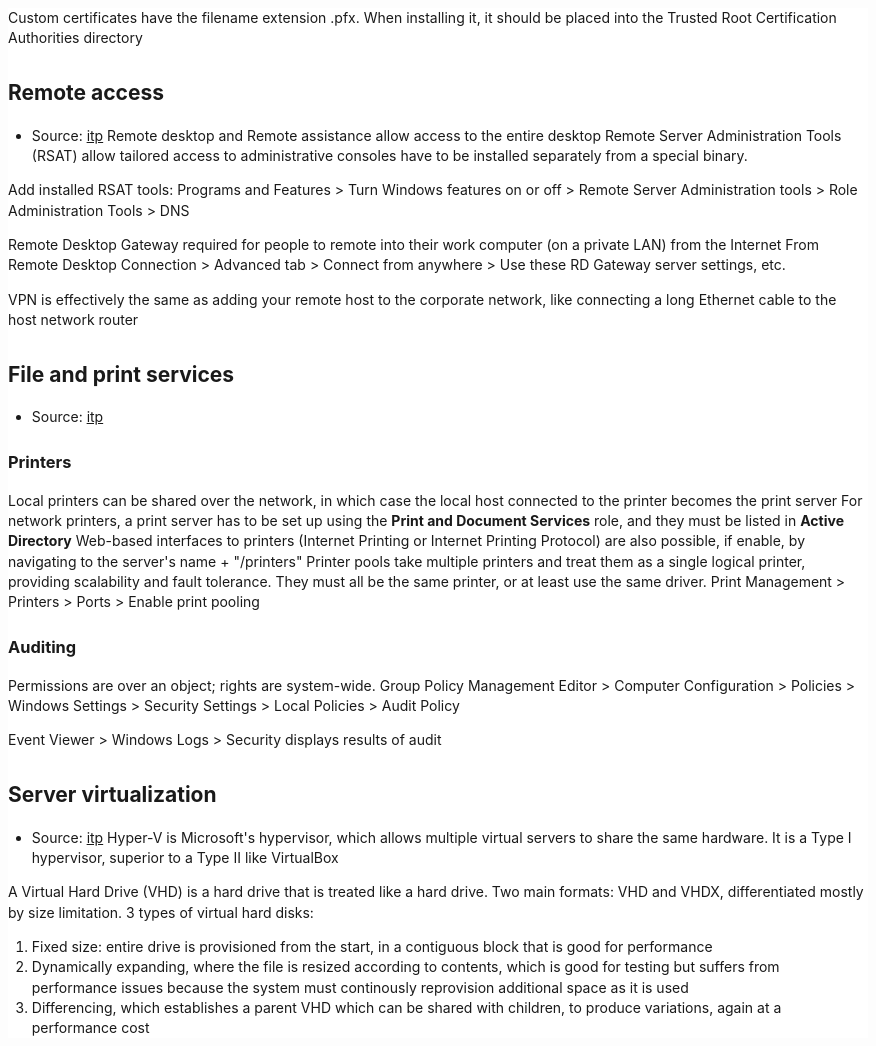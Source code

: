 Custom certificates have the filename extension .pfx. When installing it, it should be placed into the Trusted Root Certification Authorities directory

## Remote access
- Source: [itp](https://app.itpro.tv/course-library/mta-server1/remote-access2/)
Remote desktop and Remote assistance allow access to the entire desktop
Remote Server Administration Tools (RSAT) allow tailored access to administrative consoles have to be installed separately from a special binary.

Add installed RSAT tools: Programs and Features > Turn Windows features on or off > Remote Server Administration tools > Role Administration Tools > DNS

Remote Desktop Gateway required for people to remote into their work computer (on a private LAN) from the Internet
From Remote Desktop Connection > Advanced tab > Connect from anywhere > Use these RD Gateway server settings, etc.

VPN is effectively the same as adding your remote host to the corporate network, like connecting a long Ethernet cable to the host network router

## File and print services
- Source: [itp](https://app.itpro.tv/course-library/mta-server1/file-print-services/)

### Printers
Local printers can be shared over the network, in which case the local host connected to the printer becomes the print server
For network printers, a print server has to be set up using the __Print and Document Services__ role, and they must be listed in __Active Directory__
Web-based interfaces to printers (Internet Printing or Internet Printing Protocol) are also possible, if enable, by navigating to the server's name + "/printers"
Printer pools take multiple printers and treat them as a single logical printer, providing scalability and fault tolerance. They must all be the same printer, or at least use the same driver. 
Print Management > Printers > Ports > Enable print pooling

### Auditing
Permissions are over an object; rights are system-wide. Group Policy Management Editor > Computer Configuration > Policies > Windows Settings > Security Settings > Local Policies > Audit Policy

Event Viewer > Windows Logs > Security displays results of audit


## Server virtualization
- Source: [itp](https://app.itpro.tv/course-library/mta-server1/server-virtualization/)
Hyper-V is Microsoft's hypervisor, which allows multiple virtual servers to share the same hardware. It is a Type I hypervisor, superior to a Type II like VirtualBox

A Virtual Hard Drive (VHD) is a hard drive that is treated like a hard drive. Two main formats: VHD and VHDX, differentiated mostly by size limitation. 
3 types of virtual hard disks:
  1. Fixed size: entire drive is provisioned from the start, in a contiguous block that is good for performance
  2. Dynamically expanding, where the file is resized according to contents, which is good for testing but suffers from performance issues because the system must continously reprovision additional space as it is used
  3. Differencing, which establishes a parent VHD which can be shared with children, to produce variations, again at a performance cost
